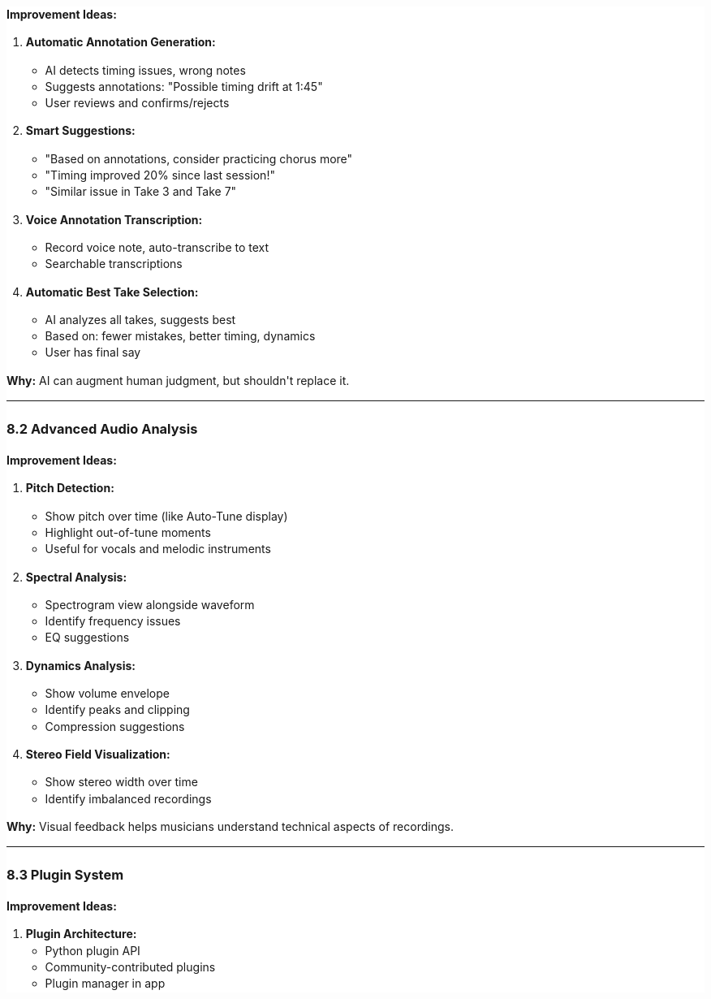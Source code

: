 **Improvement Ideas:**

1. **Automatic Annotation Generation:**
   - AI detects timing issues, wrong notes
   - Suggests annotations: "Possible timing drift at 1:45"
   - User reviews and confirms/rejects

2. **Smart Suggestions:**
   - "Based on annotations, consider practicing chorus more"
   - "Timing improved 20% since last session!"
   - "Similar issue in Take 3 and Take 7"

3. **Voice Annotation Transcription:**
   - Record voice note, auto-transcribe to text
   - Searchable transcriptions

4. **Automatic Best Take Selection:**
   - AI analyzes all takes, suggests best
   - Based on: fewer mistakes, better timing, dynamics
   - User has final say

**Why:** AI can augment human judgment, but shouldn't replace it.

---

### 8.2 Advanced Audio Analysis

**Improvement Ideas:**

1. **Pitch Detection:**
   - Show pitch over time (like Auto-Tune display)
   - Highlight out-of-tune moments
   - Useful for vocals and melodic instruments

2. **Spectral Analysis:**
   - Spectrogram view alongside waveform
   - Identify frequency issues
   - EQ suggestions

3. **Dynamics Analysis:**
   - Show volume envelope
   - Identify peaks and clipping
   - Compression suggestions

4. **Stereo Field Visualization:**
   - Show stereo width over time
   - Identify imbalanced recordings

**Why:** Visual feedback helps musicians understand technical aspects of recordings.

---

### 8.3 Plugin System

**Improvement Ideas:**

1. **Plugin Architecture:**
   - Python plugin API
   - Community-contributed plugins
   - Plugin manager in app
